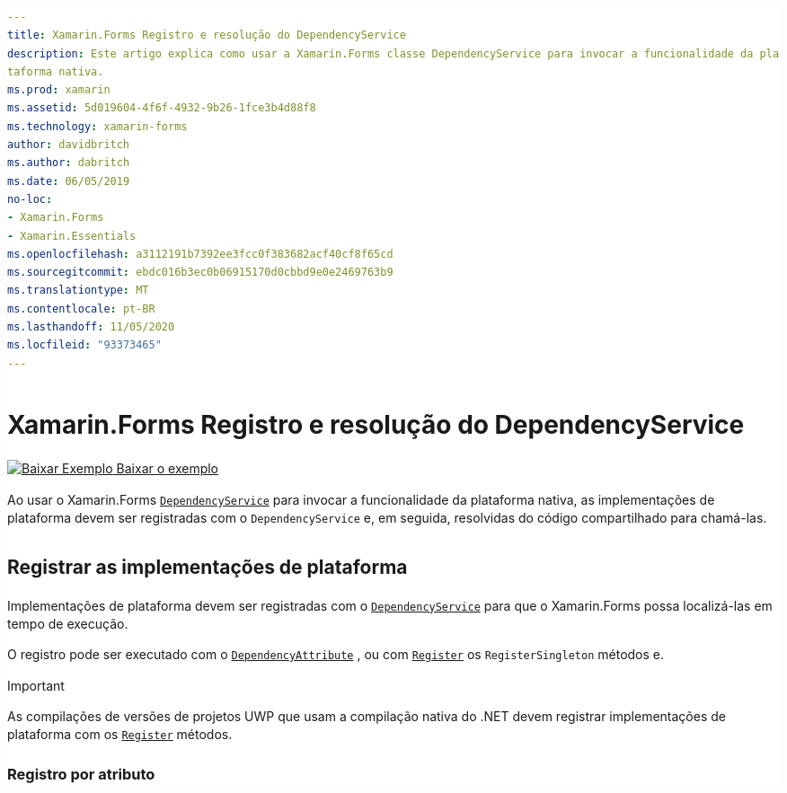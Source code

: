 ```yaml
---
title: Xamarin.Forms Registro e resolução do DependencyService
description: Este artigo explica como usar a Xamarin.Forms classe DependencyService para invocar a funcionalidade da plataforma nativa.
ms.prod: xamarin
ms.assetid: 5d019604-4f6f-4932-9b26-1fce3b4d88f8
ms.technology: xamarin-forms
author: davidbritch
ms.author: dabritch
ms.date: 06/05/2019
no-loc:
- Xamarin.Forms
- Xamarin.Essentials
ms.openlocfilehash: a3112191b7392ee3fcc0f383682acf40cf8f65cd
ms.sourcegitcommit: ebdc016b3ec0b06915170d0cbbd9e0e2469763b9
ms.translationtype: MT
ms.contentlocale: pt-BR
ms.lasthandoff: 11/05/2020
ms.locfileid: "93373465"
---
```

# <a name="no-locxamarinforms-dependencyservice-registration-and-resolution"></a>Xamarin.Forms Registro e resolução do DependencyService

[![Baixar Exemplo](~/media/shared/download.png) Baixar o exemplo](/samples/xamarin/xamarin-forms-samples/dependencyservice/)

Ao usar o Xamarin.Forms [`DependencyService`](xref:Xamarin.Forms.DependencyService) para invocar a funcionalidade da plataforma nativa, as implementações de plataforma devem ser registradas com o `DependencyService` e, em seguida, resolvidas do código compartilhado para chamá-las.

## <a name="register-platform-implementations"></a>Registrar as implementações de plataforma

Implementações de plataforma devem ser registradas com o [`DependencyService`](xref:Xamarin.Forms.DependencyService) para que o Xamarin.Forms possa localizá-las em tempo de execução.

O registro pode ser executado com o [`DependencyAttribute`](xref:Xamarin.Forms.DependencyAttribute) , ou com [`Register`](xref:Xamarin.Forms.DependencyService.Register*) os `RegisterSingleton` métodos e.

> [!IMPORTANT]
> As compilações de versões de projetos UWP que usam a compilação nativa do .NET devem registrar implementações de plataforma com os [`Register`](xref:Xamarin.Forms.DependencyService.Register*) métodos.

### <a name="registration-by-attribute"></a>Registro por atributo
